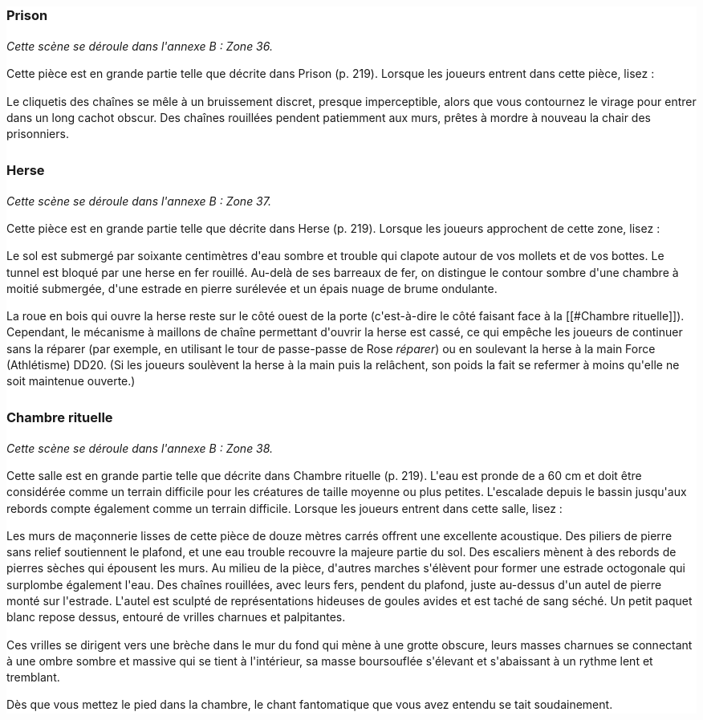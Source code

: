 ### Prison
<span class="citation"><em>Cette scène se déroule dans l'annexe B : Zone 36.</em></span>

Cette pièce est en grande partie telle que décrite dans <span class="citation">Prison (p. 219)</span>. Lorsque les joueurs entrent dans cette pièce, lisez :

<div class="description">
<p>Le cliquetis des chaînes se mêle à un bruissement discret, presque imperceptible, alors que vous contournez le virage pour entrer dans un long cachot obscur. Des chaînes rouillées pendent patiemment aux murs, prêtes à mordre à nouveau la chair des prisonniers.</p>
</div>

### Herse
<span class="citation"><em>Cette scène se déroule dans l'annexe B : Zone 37.</em></span>

Cette pièce est en grande partie telle que décrite dans <span class="citation">Herse (p. 219)</span>. Lorsque les joueurs approchent de cette zone, lisez :

<div class="description">
<p>Le sol est submergé par soixante centimètres d'eau sombre et trouble qui clapote autour de vos mollets et de vos bottes. Le tunnel est bloqué par une herse en fer rouillé. Au-delà de ses barreaux de fer, on distingue le contour sombre d'une chambre à moitié submergée, d'une estrade en pierre surélevée et un épais nuage de brume ondulante.</p>
</div>

La roue en bois qui ouvre la herse reste sur le côté ouest de la porte (c'est-à-dire le côté faisant face à la [[#Chambre rituelle]]). Cependant, le mécanisme à maillons de chaîne permettant d'ouvrir la herse est cassé, ce qui empêche les joueurs de continuer sans la réparer (par exemple, en utilisant le tour de passe-passe de Rose _réparer_) ou en soulevant la herse à la main Force (Athlétisme) DD20. (Si les joueurs soulèvent la herse à la main puis la relâchent, son poids la fait se refermer à moins qu'elle ne soit maintenue ouverte.)
### Chambre rituelle
<span class="citation"><em>Cette scène se déroule dans l'annexe B : Zone 38.</em></span>

Cette salle est en grande partie telle que décrite dans <span class="citation">Chambre rituelle (p. 219)</span>. L'eau est pronde de a 60 cm et doit être considérée comme un terrain difficile pour les créatures de taille moyenne ou plus petites. L'escalade depuis le bassin jusqu'aux rebords compte également comme un terrain difficile. Lorsque les joueurs entrent dans cette salle, lisez :

<div class="description">
<p>Les murs de maçonnerie lisses de cette pièce de douze mètres carrés offrent une excellente acoustique. Des piliers de pierre sans relief soutiennent le plafond, et une eau trouble recouvre la majeure partie du sol. Des escaliers mènent à des rebords de pierres sèches qui épousent les murs. Au milieu de la pièce, d'autres marches s'élèvent pour former une estrade octogonale qui surplombe également l'eau. Des chaînes rouillées, avec leurs fers, pendent du plafond, juste au-dessus d'un autel de pierre monté sur l'estrade. L'autel est sculpté de représentations hideuses de goules avides et est taché de sang séché. Un petit paquet blanc repose dessus, entouré de vrilles charnues et palpitantes.</p>
<p>Ces vrilles se dirigent vers une brèche dans le mur du fond qui mène à une grotte obscure, leurs masses charnues se connectant à une ombre sombre et massive qui se tient à l'intérieur, sa masse boursouflée s'élevant et s'abaissant à un rythme lent et tremblant.</p>
<p>Dès que vous mettez le pied dans la chambre, le chant fantomatique que vous avez entendu se tait soudainement.</p>
</div>
